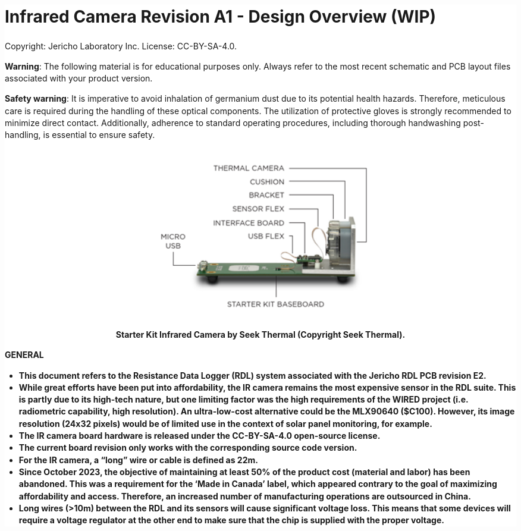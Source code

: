 Infrared  Camera Revision A1 - Design Overview (WIP)
=======================================
Copyright: Jericho Laboratory Inc.
License: CC-BY-SA-4.0.


**Warning**: The following material  is for educational purposes only. Always refer to the most recent schematic and PCB layout files associated with your product version.

**Safety warning**: It is imperative to avoid inhalation of germanium dust due to its potential health hazards. Therefore, meticulous care is required during the handling of these optical components. The utilization of protective gloves is strongly recommended to minimize direct contact. Additionally, adherence to standard operating procedures, including thorough handwashing post-handling, is essential to ensure safety.

<figure>
<p align="center">
<img src="images\infrared_img1.png"  alt="Trulli" style="width:50%" >
</p>
</figure>
<p align="center"><b>Starter Kit Infrared Camera by Seek Thermal (Copyright Seek Thermal).</p>

GENERAL

- This document refers to the Resistance Data Logger (RDL) system associated with the Jericho RDL PCB revision E2.
- While great efforts have been put into affordability, the IR camera remains the most expensive sensor in the RDL suite. This is partly due to its high-tech nature, but one limiting factor was the high requirements of the WIRED project (i.e. radiometric capability, high resolution). An ultra-low-cost alternative could be the MLX90640 ($C100). However, its image resolution (24x32 pixels) would be of limited use in the context of solar panel monitoring, for example.
- The IR camera board hardware is released under the CC-BY-SA-4.0 open-source license.
- The current board revision only works with the corresponding source code version.
- For the IR camera, a “long” wire or cable is defined as 22m.
- Since October 2023, the objective of maintaining at least 50% of the product cost (material and labor) has been abandoned. This was a requirement for the ‘Made in Canada’ label, which appeared contrary to the goal of maximizing affordability and access. Therefore, an increased number of manufacturing operations are outsourced in China.
- Long wires (>10m) between the RDL and its sensors will cause significant voltage loss. This means that some devices will require a voltage regulator at the other end to make sure that the chip is supplied with the proper voltage.
